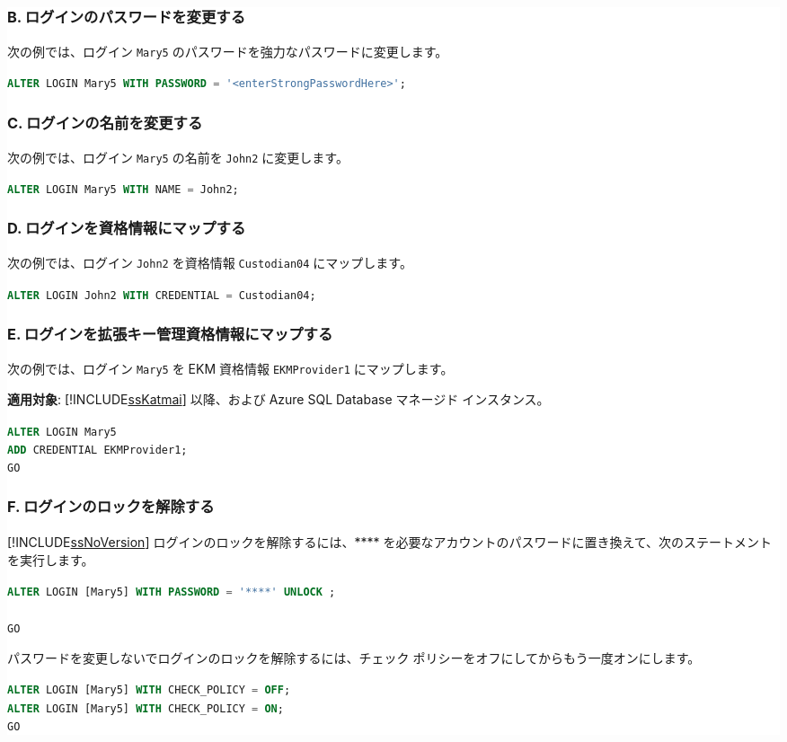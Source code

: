 ### <a name="b-changing-the-password-of-a-login"></a>B. ログインのパスワードを変更する

次の例では、ログイン `Mary5` のパスワードを強力なパスワードに変更します。

```sql
ALTER LOGIN Mary5 WITH PASSWORD = '<enterStrongPasswordHere>';
```

### <a name="c-changing-the-name-of-a-login"></a>C. ログインの名前を変更する

次の例では、ログイン `Mary5` の名前を `John2` に変更します。

```sql
ALTER LOGIN Mary5 WITH NAME = John2;
```

### <a name="d-mapping-a-login-to-a-credential"></a>D. ログインを資格情報にマップする

次の例では、ログイン `John2` を資格情報 `Custodian04` にマップします。

```sql
ALTER LOGIN John2 WITH CREDENTIAL = Custodian04;
```

### <a name="e-mapping-a-login-to-an-extensible-key-management-credential"></a>E. ログインを拡張キー管理資格情報にマップする

次の例では、ログイン `Mary5` を EKM 資格情報 `EKMProvider1` にマップします。

**適用対象**: [!INCLUDE[ssKatmai](../../includes/sskatmai-md.md)] 以降、および Azure SQL Database マネージド インスタンス。

```sql
ALTER LOGIN Mary5
ADD CREDENTIAL EKMProvider1;
GO
```

### <a name="f-unlocking-a-login"></a>F. ログインのロックを解除する

[!INCLUDE[ssNoVersion](../../includes/ssnoversion-md.md)] ログインのロックを解除するには、\*\*\*\* を必要なアカウントのパスワードに置き換えて、次のステートメントを実行します。

```sql
ALTER LOGIN [Mary5] WITH PASSWORD = '****' UNLOCK ;

GO
```

パスワードを変更しないでログインのロックを解除するには、チェック ポリシーをオフにしてからもう一度オンにします。

```sql
ALTER LOGIN [Mary5] WITH CHECK_POLICY = OFF;
ALTER LOGIN [Mary5] WITH CHECK_POLICY = ON;
GO
```
